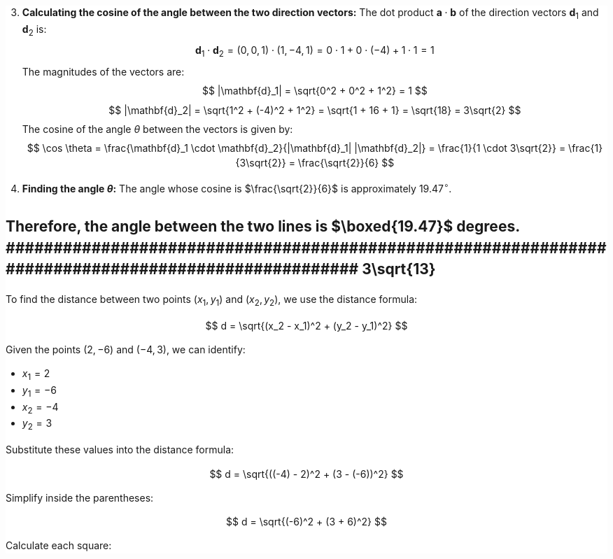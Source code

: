 3. **Calculating the cosine of the angle between the two direction vectors:**
   The dot product $\mathbf{a} \cdot \mathbf{b}$ of the direction vectors $\mathbf{d}_1$ and $\mathbf{d}_2$ is:
   $$
   \mathbf{d}_1 \cdot \mathbf{d}_2 = (0, 0, 1) \cdot (1, -4, 1) = 0 \cdot 1 + 0 \cdot (-4) + 1 \cdot 1 = 1
   $$
   The magnitudes of the vectors are:
   $$
   |\mathbf{d}_1| = \sqrt{0^2 + 0^2 + 1^2} = 1
   $$
   $$
   |\mathbf{d}_2| = \sqrt{1^2 + (-4)^2 + 1^2} = \sqrt{1 + 16 + 1} = \sqrt{18} = 3\sqrt{2}
   $$
   The cosine of the angle $\theta$ between the vectors is given by:
   $$
   \cos \theta = \frac{\mathbf{d}_1 \cdot \mathbf{d}_2}{|\mathbf{d}_1| |\mathbf{d}_2|} = \frac{1}{1 \cdot 3\sqrt{2}} = \frac{1}{3\sqrt{2}} = \frac{\sqrt{2}}{6}
   $$

4. **Finding the angle $\theta$:**
   The angle whose cosine is $\frac{\sqrt{2}}{6}$ is approximately $19.47^\circ$.

Therefore, the angle between the two lines is $\boxed{19.47}$ degrees.
####################################################################################################
3\sqrt{13}
----------------------------------------------------------------------------------------------------
To find the distance between two points $(x_1, y_1)$ and $(x_2, y_2)$, we use the distance formula:

$$
d = \sqrt{(x_2 - x_1)^2 + (y_2 - y_1)^2}
$$

Given the points $(2, -6)$ and $(-4, 3)$, we can identify:
- $x_1 = 2$
- $y_1 = -6$
- $x_2 = -4$
- $y_2 = 3$

Substitute these values into the distance formula:

$$
d = \sqrt{((-4) - 2)^2 + (3 - (-6))^2}
$$

Simplify inside the parentheses:

$$
d = \sqrt{(-6)^2 + (3 + 6)^2}
$$

Calculate each square:

